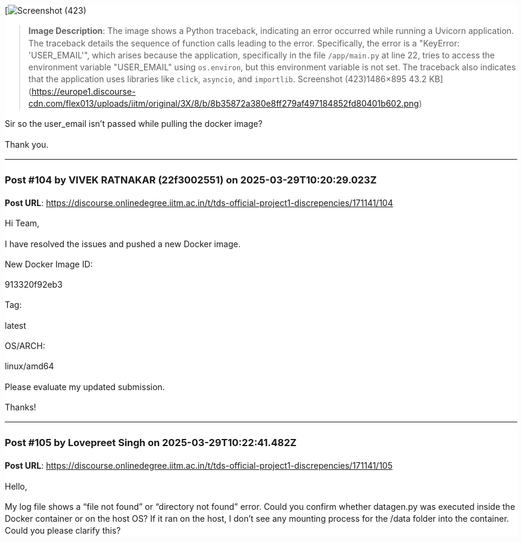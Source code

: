 [![Screenshot (423)](https://europe1.discourse-cdn.com/flex013/uploads/iitm/original/3X/8/b/8b35872a380e8ff279af497184852fd80401b602.png)

> **Image Description**: The image shows a Python traceback, indicating an error occurred while running a Uvicorn application. The traceback details the sequence of function calls leading to the error. Specifically, the error is a "KeyError: 'USER_EMAIL'", which arises because the application, specifically in the file `/app/main.py` at line 22, tries to access the environment variable "USER_EMAIL" using `os.environ`, but this environment variable is not set. The traceback also indicates that the application uses libraries like `click`, `asyncio`, and `importlib`.
Screenshot (423)1486×895 43.2 KB](https://europe1.discourse-cdn.com/flex013/uploads/iitm/original/3X/8/b/8b35872a380e8ff279af497184852fd80401b602.png)

Sir so the  user_email isn’t passed while pulling the docker image?

Thank you.

---

### Post #104 by VIVEK RATNAKAR (22f3002551) on 2025-03-29T10:20:29.023Z
**Post URL**: https://discourse.onlinedegree.iitm.ac.in/t/tds-official-project1-discrepencies/171141/104

Hi Team,

I have resolved the issues and pushed a new Docker image.

New Docker Image ID:

913320f92eb3

Tag:

latest

OS/ARCH:

linux/amd64

Please evaluate my updated submission.

Thanks!

---

### Post #105 by Lovepreet Singh on 2025-03-29T10:22:41.482Z
**Post URL**: https://discourse.onlinedegree.iitm.ac.in/t/tds-official-project1-discrepencies/171141/105

Hello,

My log file shows a “file not found” or “directory not found” error. Could you confirm whether
datagen.py
 was executed inside the Docker container or on the host OS? If it ran on the host, I don’t see any mounting process for the
/data
 folder into the container. Could you please clarify this?
